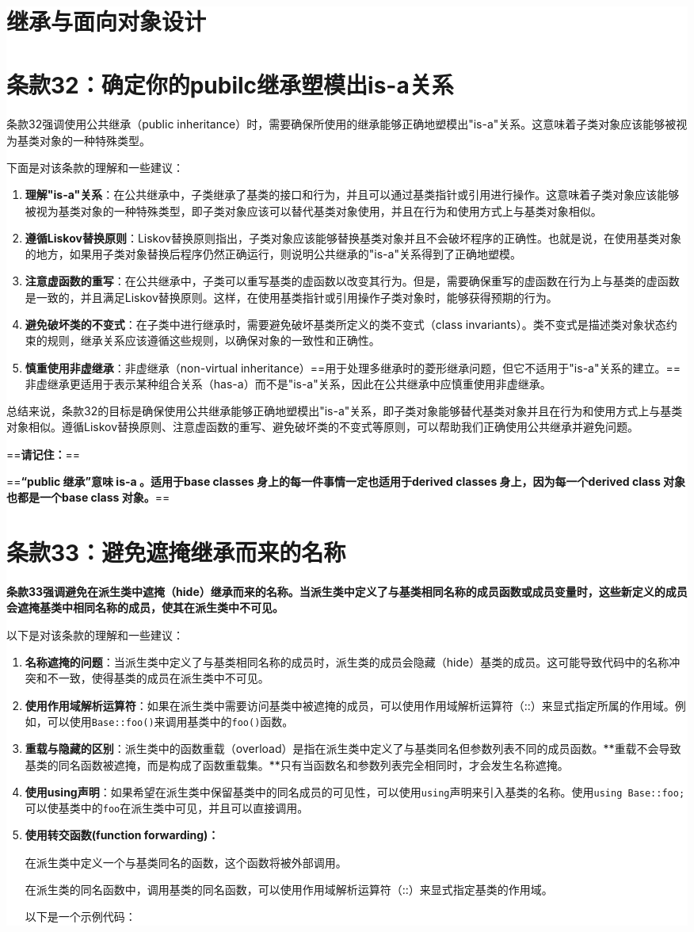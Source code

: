 # 继承与面向对象设计

# 条款32：确定你的pubilc继承塑模出is-a关系

条款32强调使用公共继承（public inheritance）时，需要确保所使用的继承能够正确地塑模出"is-a"关系。这意味着子类对象应该能够被视为基类对象的一种特殊类型。

下面是对该条款的理解和一些建议：

1. **理解"is-a"关系**：在公共继承中，子类继承了基类的接口和行为，并且可以通过基类指针或引用进行操作。这意味着子类对象应该能够被视为基类对象的一种特殊类型，即子类对象应该可以替代基类对象使用，并且在行为和使用方式上与基类对象相似。

2. **遵循Liskov替换原则**：Liskov替换原则指出，子类对象应该能够替换基类对象并且不会破坏程序的正确性。也就是说，在使用基类对象的地方，如果用子类对象替换后程序仍然正确运行，则说明公共继承的"is-a"关系得到了正确地塑模。

3. **注意虚函数的重写**：在公共继承中，子类可以重写基类的虚函数以改变其行为。但是，需要确保重写的虚函数在行为上与基类的虚函数是一致的，并且满足Liskov替换原则。这样，在使用基类指针或引用操作子类对象时，能够获得预期的行为。

4. **避免破坏类的不变式**：在子类中进行继承时，需要避免破坏基类所定义的类不变式（class invariants）。类不变式是描述类对象状态约束的规则，继承关系应该遵循这些规则，以确保对象的一致性和正确性。

5. **慎重使用非虚继承**：非虚继承（non-virtual inheritance）==用于处理多继承时的菱形继承问题，但它不适用于"is-a"关系的建立。==非虚继承更适用于表示某种组合关系（has-a）而不是"is-a"关系，因此在公共继承中应慎重使用非虚继承。

总结来说，条款32的目标是确保使用公共继承能够正确地塑模出"is-a"关系，即子类对象能够替代基类对象并且在行为和使用方式上与基类对象相似。遵循Liskov替换原则、注意虚函数的重写、避免破坏类的不变式等原则，可以帮助我们正确使用公共继承并避免问题。

==**请记住：**==

==**“public 继承”意味 is-a 。适用于base classes 身上的每一件事情一定也适用于derived classes 身上，因为每一个derived class 对象也都是一个base class 对象。**==



# 条款33：避免遮掩继承而来的名称

**条款33强调避免在派生类中遮掩（hide）继承而来的名称。当派生类中定义了与基类相同名称的成员函数或成员变量时，这些新定义的成员会遮掩基类中相同名称的成员，使其在派生类中不可见。**

以下是对该条款的理解和一些建议：

1. **名称遮掩的问题**：当派生类中定义了与基类相同名称的成员时，派生类的成员会隐藏（hide）基类的成员。这可能导致代码中的名称冲突和不一致，使得基类的成员在派生类中不可见。

2. **使用作用域解析运算符**：如果在派生类中需要访问基类中被遮掩的成员，可以使用作用域解析运算符（::）来显式指定所属的作用域。例如，可以使用`Base::foo()`来调用基类中的`foo()`函数。

3. **重载与隐藏的区别**：派生类中的函数重载（overload）是指在派生类中定义了与基类同名但参数列表不同的成员函数。**重载不会导致基类的同名函数被遮掩，而是构成了函数重载集。**只有当函数名和参数列表完全相同时，才会发生名称遮掩。

4. **使用using声明**：如果希望在派生类中保留基类中的同名成员的可见性，可以使用`using`声明来引入基类的名称。使用`using Base::foo;`可以使基类中的`foo`在派生类中可见，并且可以直接调用。

5. **使用转交函数(function forwarding)：**

	在派生类中定义一个与基类同名的函数，这个函数将被外部调用。

	在派生类的同名函数中，调用基类的同名函数，可以使用作用域解析运算符（::）来显式指定基类的作用域。

	以下是一个示例代码：
